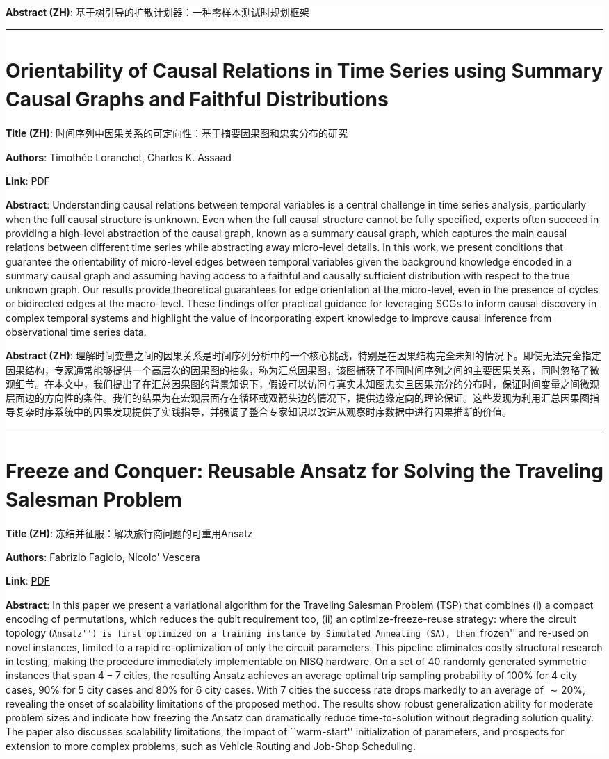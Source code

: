 **Abstract (ZH)**: 基于树引导的扩散计划器：一种零样本测试时规划框架 

---
# Orientability of Causal Relations in Time Series using Summary Causal Graphs and Faithful Distributions 

**Title (ZH)**: 时间序列中因果关系的可定向性：基于摘要因果图和忠实分布的研究 

**Authors**: Timothée Loranchet, Charles K. Assaad  

**Link**: [PDF](https://arxiv.org/pdf/2508.21742)  

**Abstract**: Understanding causal relations between temporal variables is a central challenge in time series analysis, particularly when the full causal structure is unknown. Even when the full causal structure cannot be fully specified, experts often succeed in providing a high-level abstraction of the causal graph, known as a summary causal graph, which captures the main causal relations between different time series while abstracting away micro-level details. In this work, we present conditions that guarantee the orientability of micro-level edges between temporal variables given the background knowledge encoded in a summary causal graph and assuming having access to a faithful and causally sufficient distribution with respect to the true unknown graph. Our results provide theoretical guarantees for edge orientation at the micro-level, even in the presence of cycles or bidirected edges at the macro-level. These findings offer practical guidance for leveraging SCGs to inform causal discovery in complex temporal systems and highlight the value of incorporating expert knowledge to improve causal inference from observational time series data. 

**Abstract (ZH)**: 理解时间变量之间的因果关系是时间序列分析中的一个核心挑战，特别是在因果结构完全未知的情况下。即使无法完全指定因果结构，专家通常能够提供一个高层次的因果图的抽象，称为汇总因果图，该图捕获了不同时间序列之间的主要因果关系，同时忽略了微观细节。在本文中，我们提出了在汇总因果图的背景知识下，假设可以访问与真实未知图忠实且因果充分的分布时，保证时间变量之间微观层面边的方向性的条件。我们的结果为在宏观层面存在循环或双箭头边的情况下，提供边缘定向的理论保证。这些发现为利用汇总因果图指导复杂时序系统中的因果发现提供了实践指导，并强调了整合专家知识以改进从观察时序数据中进行因果推断的价值。 

---
# Freeze and Conquer: Reusable Ansatz for Solving the Traveling Salesman Problem 

**Title (ZH)**: 冻结并征服：解决旅行商问题的可重用Ansatz 

**Authors**: Fabrizio Fagiolo, Nicolo' Vescera  

**Link**: [PDF](https://arxiv.org/pdf/2508.21730)  

**Abstract**: In this paper we present a variational algorithm for the Traveling Salesman Problem (TSP) that combines (i) a compact encoding of permutations, which reduces the qubit requirement too, (ii) an optimize-freeze-reuse strategy: where the circuit topology (``Ansatz'') is first optimized on a training instance by Simulated Annealing (SA), then ``frozen'' and re-used on novel instances, limited to a rapid re-optimization of only the circuit parameters. This pipeline eliminates costly structural research in testing, making the procedure immediately implementable on NISQ hardware.
On a set of $40$ randomly generated symmetric instances that span $4 - 7$ cities, the resulting Ansatz achieves an average optimal trip sampling probability of $100\%$ for 4 city cases, $90\%$ for 5 city cases and $80\%$ for 6 city cases. With 7 cities the success rate drops markedly to an average of $\sim 20\%$, revealing the onset of scalability limitations of the proposed method.
The results show robust generalization ability for moderate problem sizes and indicate how freezing the Ansatz can dramatically reduce time-to-solution without degrading solution quality. The paper also discusses scalability limitations, the impact of ``warm-start'' initialization of parameters, and prospects for extension to more complex problems, such as Vehicle Routing and Job-Shop Scheduling. 
